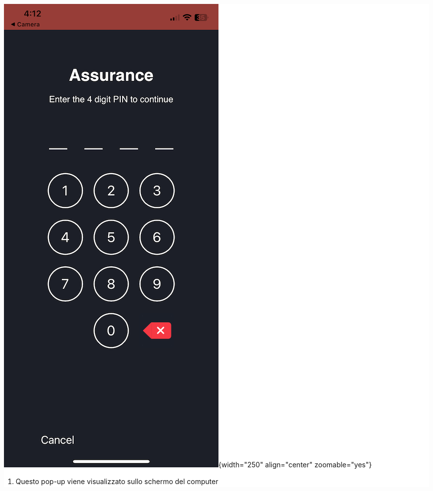 
   ![inserisci il pin](/help/summit/l820-lab-workbook/assets/3-3-1-5-enter-pin.PNG){width="250" align="center" zoomable="yes"}
   <br>
1. Questo pop-up viene visualizzato sullo schermo del computer
